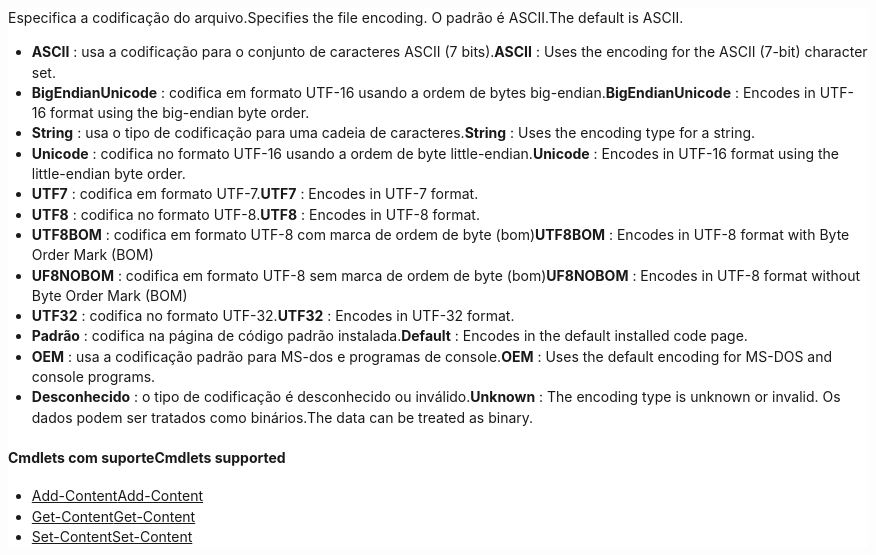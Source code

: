 <span data-ttu-id="e80fb-236">Especifica a codificação do arquivo.</span><span class="sxs-lookup"><span data-stu-id="e80fb-236">Specifies the file encoding.</span></span> <span data-ttu-id="e80fb-237">O padrão é ASCII.</span><span class="sxs-lookup"><span data-stu-id="e80fb-237">The default is ASCII.</span></span>

- <span data-ttu-id="e80fb-238">**ASCII** : usa a codificação para o conjunto de caracteres ASCII (7 bits).</span><span class="sxs-lookup"><span data-stu-id="e80fb-238">**ASCII** :  Uses the encoding for the ASCII (7-bit) character set.</span></span>
- <span data-ttu-id="e80fb-239">**BigEndianUnicode** : codifica em formato UTF-16 usando a ordem de bytes big-endian.</span><span class="sxs-lookup"><span data-stu-id="e80fb-239">**BigEndianUnicode** :  Encodes in UTF-16 format using the big-endian byte order.</span></span>
- <span data-ttu-id="e80fb-240">**String** : usa o tipo de codificação para uma cadeia de caracteres.</span><span class="sxs-lookup"><span data-stu-id="e80fb-240">**String** :  Uses the encoding type for a string.</span></span>
- <span data-ttu-id="e80fb-241">**Unicode** : codifica no formato UTF-16 usando a ordem de byte little-endian.</span><span class="sxs-lookup"><span data-stu-id="e80fb-241">**Unicode** :  Encodes in UTF-16 format using the little-endian byte order.</span></span>
- <span data-ttu-id="e80fb-242">**UTF7** : codifica em formato UTF-7.</span><span class="sxs-lookup"><span data-stu-id="e80fb-242">**UTF7** :   Encodes in UTF-7 format.</span></span>
- <span data-ttu-id="e80fb-243">**UTF8** : codifica no formato UTF-8.</span><span class="sxs-lookup"><span data-stu-id="e80fb-243">**UTF8** :  Encodes in UTF-8 format.</span></span>
- <span data-ttu-id="e80fb-244">**UTF8BOM** : codifica em formato UTF-8 com marca de ordem de byte (bom)</span><span class="sxs-lookup"><span data-stu-id="e80fb-244">**UTF8BOM** : Encodes in UTF-8 format with Byte Order Mark (BOM)</span></span>
- <span data-ttu-id="e80fb-245">**UF8NOBOM** : codifica em formato UTF-8 sem marca de ordem de byte (bom)</span><span class="sxs-lookup"><span data-stu-id="e80fb-245">**UF8NOBOM** : Encodes in UTF-8 format without Byte Order Mark (BOM)</span></span>
- <span data-ttu-id="e80fb-246">**UTF32** : codifica no formato UTF-32.</span><span class="sxs-lookup"><span data-stu-id="e80fb-246">**UTF32** :  Encodes in UTF-32 format.</span></span>
- <span data-ttu-id="e80fb-247">**Padrão** : codifica na página de código padrão instalada.</span><span class="sxs-lookup"><span data-stu-id="e80fb-247">**Default** : Encodes in the default installed code page.</span></span>
- <span data-ttu-id="e80fb-248">**OEM** : usa a codificação padrão para MS-dos e programas de console.</span><span class="sxs-lookup"><span data-stu-id="e80fb-248">**OEM** : Uses the default encoding for MS-DOS and console programs.</span></span>
- <span data-ttu-id="e80fb-249">**Desconhecido** : o tipo de codificação é desconhecido ou inválido.</span><span class="sxs-lookup"><span data-stu-id="e80fb-249">**Unknown** :  The encoding type is unknown or invalid.</span></span> <span data-ttu-id="e80fb-250">Os dados podem ser tratados como binários.</span><span class="sxs-lookup"><span data-stu-id="e80fb-250">The data can be treated as binary.</span></span>

#### <a name="cmdlets-supported"></a><span data-ttu-id="e80fb-251">Cmdlets com suporte</span><span class="sxs-lookup"><span data-stu-id="e80fb-251">Cmdlets supported</span></span>

- [<span data-ttu-id="e80fb-252">Add-Content</span><span class="sxs-lookup"><span data-stu-id="e80fb-252">Add-Content</span></span>](xref:Microsoft.PowerShell.Management.Add-Content)
- [<span data-ttu-id="e80fb-253">Get-Content</span><span class="sxs-lookup"><span data-stu-id="e80fb-253">Get-Content</span></span>](xref:Microsoft.PowerShell.Management.Get-Content)
- [<span data-ttu-id="e80fb-254">Set-Content</span><span class="sxs-lookup"><span data-stu-id="e80fb-254">Set-Content</span></span>](xref:Microsoft.PowerShell.Management.Set-Content)
